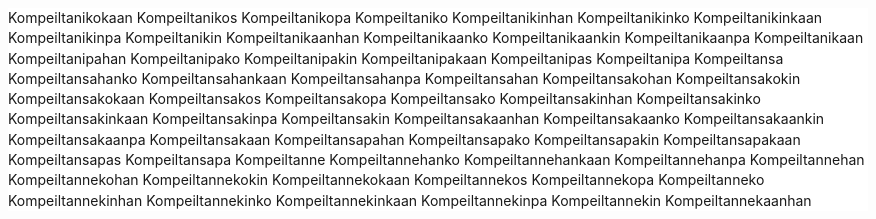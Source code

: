 Kompeiltanikokaan
Kompeiltanikos
Kompeiltanikopa
Kompeiltaniko
Kompeiltanikinhan
Kompeiltanikinko
Kompeiltanikinkaan
Kompeiltanikinpa
Kompeiltanikin
Kompeiltanikaanhan
Kompeiltanikaanko
Kompeiltanikaankin
Kompeiltanikaanpa
Kompeiltanikaan
Kompeiltanipahan
Kompeiltanipako
Kompeiltanipakin
Kompeiltanipakaan
Kompeiltanipas
Kompeiltanipa
Kompeiltansa
Kompeiltansahanko
Kompeiltansahankaan
Kompeiltansahanpa
Kompeiltansahan
Kompeiltansakohan
Kompeiltansakokin
Kompeiltansakokaan
Kompeiltansakos
Kompeiltansakopa
Kompeiltansako
Kompeiltansakinhan
Kompeiltansakinko
Kompeiltansakinkaan
Kompeiltansakinpa
Kompeiltansakin
Kompeiltansakaanhan
Kompeiltansakaanko
Kompeiltansakaankin
Kompeiltansakaanpa
Kompeiltansakaan
Kompeiltansapahan
Kompeiltansapako
Kompeiltansapakin
Kompeiltansapakaan
Kompeiltansapas
Kompeiltansapa
Kompeiltanne
Kompeiltannehanko
Kompeiltannehankaan
Kompeiltannehanpa
Kompeiltannehan
Kompeiltannekohan
Kompeiltannekokin
Kompeiltannekokaan
Kompeiltannekos
Kompeiltannekopa
Kompeiltanneko
Kompeiltannekinhan
Kompeiltannekinko
Kompeiltannekinkaan
Kompeiltannekinpa
Kompeiltannekin
Kompeiltannekaanhan